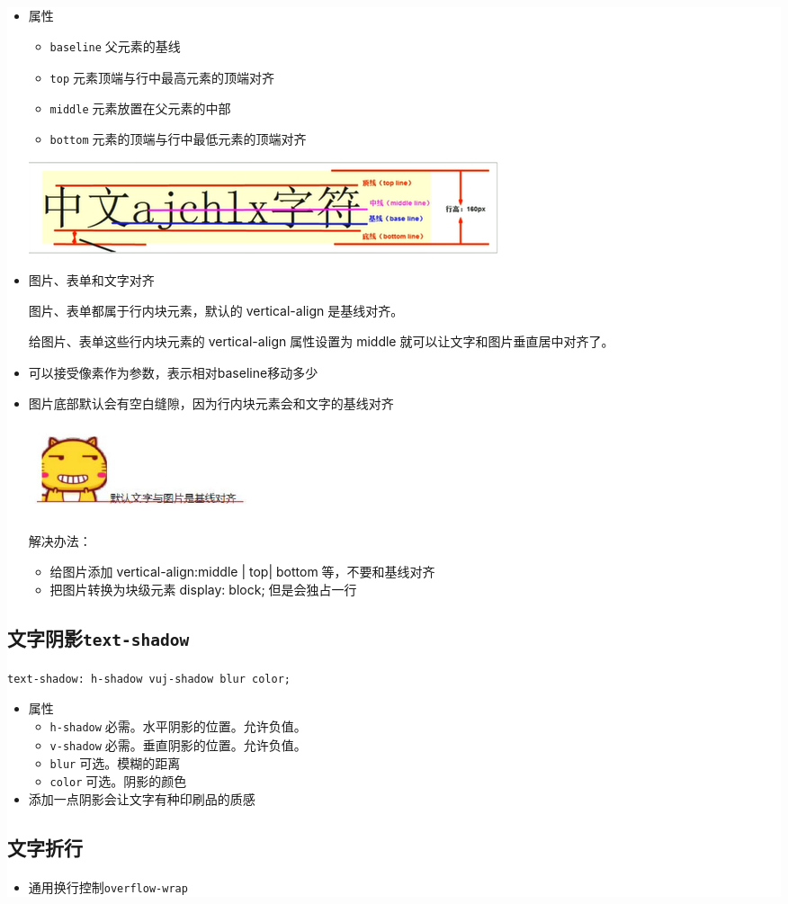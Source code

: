 - 属性

  - `baseline` 父元素的基线

  - `top` 元素顶端与行中最高元素的顶端对齐

  -  `middle` 元素放置在父元素的中部

  -  `bottom` 元素的顶端与行中最低元素的顶端对齐

    <img src="CSS文本字体样式.assets/image-20211128150743706.png" alt="image-20211128150743706"  /> 

- 图片、表单和文字对齐

  图片、表单都属于行内块元素，默认的 vertical-align 是基线对齐。

  给图片、表单这些行内块元素的 vertical-align 属性设置为 middle 就可以让文字和图片垂直居中对齐了。
  
- 可以接受像素作为参数，表示相对baseline移动多少 

- 图片底部默认会有空白缝隙，因为行内块元素会和文字的基线对齐

  ![image-20211128151101347](CSS文本字体样式.assets/image-20211128151101347.png) 

  解决办法：
  
  - 给图片添加 vertical-align:middle | top| bottom 等，不要和基线对齐
  - 把图片转换为块级元素 display: block; 但是会独占一行



## 文字阴影`text-shadow`

`text-shadow: h-shadow vuj-shadow blur color;`

- 属性
  - `h-shadow` 必需。水平阴影的位置。允许负值。
  - `v-shadow` 必需。垂直阴影的位置。允许负值。
  - `blur` 可选。模糊的距离
  - `color` 可选。阴影的颜色
- 添加一点阴影会让文字有种印刷品的质感



## 文字折行

- 通用换行控制`overflow-wrap`
